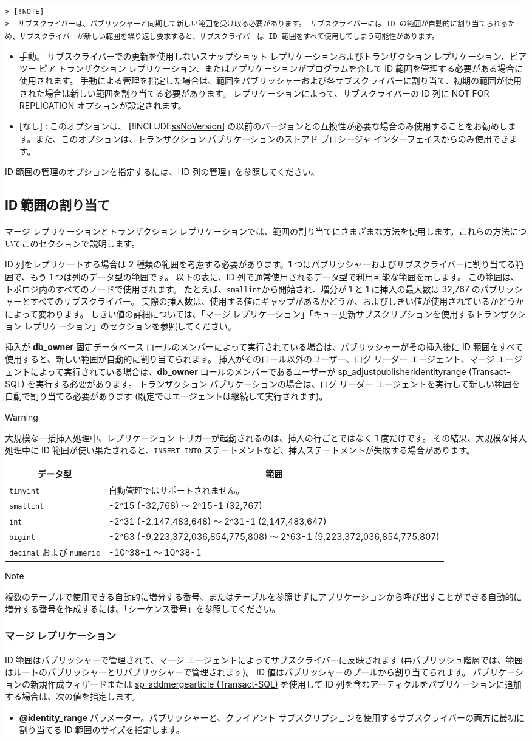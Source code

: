     > [!NOTE]  
    >  サブスクライバーは、パブリッシャーと同期して新しい範囲を受け取る必要があります。 サブスクライバーには ID の範囲が自動的に割り当てられるため、サブスクライバーが新しい範囲を繰り返し要求すると、サブスクライバーは ID 範囲をすべて使用してしまう可能性があります。  
  
-   手動。 サブスクライバーでの更新を使用しないスナップショット レプリケーションおよびトランザクション レプリケーション、ピア ツー ピア トランザクション レプリケーション、またはアプリケーションがプログラムを介して ID 範囲を管理する必要がある場合に使用されます。 手動による管理を指定した場合は、範囲をパブリッシャーおよび各サブスクライバーに割り当て、初期の範囲が使用された場合は新しい範囲を割り当てる必要があります。 レプリケーションによって、サブスクライバーの ID 列に NOT FOR REPLICATION オプションが設定されます。  
  
-   [なし] : このオプションは、 [!INCLUDE[ssNoVersion](../../../includes/ssnoversion-md.md)] の以前のバージョンとの互換性が必要な場合のみ使用することをお勧めします。また、このオプションは、トランザクション パブリケーションのストアド プロシージャ インターフェイスからのみ使用できます。  
  
 ID 範囲の管理のオプションを指定するには、「[ID 列の管理](manage-identity-columns.md)」を参照してください。  
  
## <a name="assigning-identity-ranges"></a>ID 範囲の割り当て  
 マージ レプリケーションとトランザクション レプリケーションでは、範囲の割り当てにさまざまな方法を使用します。これらの方法についてこのセクションで説明します。  
  
 ID 列をレプリケートする場合は 2 種類の範囲を考慮する必要があります。1 つはパブリッシャーおよびサブスクライバーに割り当てる範囲で、もう 1 つは列のデータ型の範囲です。 以下の表に、ID 列で通常使用されるデータ型で利用可能な範囲を示します。 この範囲は、トポロジ内のすべてのノードで使用されます。 たとえば、`smallint`から開始され、増分が 1 と 1 に挿入の最大数は 32,767 のパブリッシャーとすべてのサブスクライバー。 実際の挿入数は、使用する値にギャップがあるかどうか、およびしきい値が使用されているかどうかによって変わります。 しきい値の詳細については、「マージ レプリケーション」「キュー更新サブスクリプションを使用するトランザクション レプリケーション」のセクションを参照してください。  
  
 挿入が **db_owner** 固定データベース ロールのメンバーによって実行されている場合は、パブリッシャーがその挿入後に ID 範囲をすべて使用すると、新しい範囲が自動的に割り当てられます。 挿入がそのロール以外のユーザー、ログ リーダー エージェント、マージ エージェントによって実行されている場合は、**db_owner** ロールのメンバーであるユーザーが [sp_adjustpublisheridentityrange &#40;Transact-SQL&#41;](/sql/relational-databases/system-stored-procedures/sp-adjustpublisheridentityrange-transact-sql) を実行する必要があります。 トランザクション パブリケーションの場合は、ログ リーダー エージェントを実行して新しい範囲を自動で割り当てる必要があります (既定ではエージェントは継続して実行されます)。  
  
> [!WARNING]  
>  大規模な一括挿入処理中、レプリケーション トリガーが起動されるのは、挿入の行ごとではなく 1 度だけです。 その結果、大規模な挿入処理中に ID 範囲が使い果たされると、`INSERT INTO` ステートメントなど、挿入ステートメントが失敗する場合があります。  
  
|データ型|範囲|  
|---------------|-----------|  
|`tinyint`|自動管理ではサポートされません。|  
|`smallint`|-2^15 (-32,768) ～ 2^15-1 (32,767)|  
|`int`|-2^31 (-2,147,483,648) ～ 2^31-1 (2,147,483,647)|  
|`bigint`|-2^63 (-9,223,372,036,854,775,808) ～ 2^63-1 (9,223,372,036,854,775,807)|  
|`decimal` および `numeric`|-10^38+1 ～ 10^38-1|  
  
> [!NOTE]  
>  複数のテーブルで使用できる自動的に増分する番号、またはテーブルを参照せずにアプリケーションから呼び出すことができる自動的に増分する番号を作成するには、「[シーケンス番号](../../sequence-numbers/sequence-numbers.md)」を参照してください。  
  
### <a name="merge-replication"></a>マージ レプリケーション  
 ID 範囲はパブリッシャーで管理されて、マージ エージェントによってサブスクライバーに反映されます (再パブリッシュ階層では、範囲はルートのパブリッシャーとリパブリッシャーで管理されます)。 ID 値はパブリッシャーのプールから割り当てられます。 パブリケーションの新規作成ウィザードまたは [sp_addmergearticle &#40;Transact-SQL&#41;](/sql/relational-databases/system-stored-procedures/sp-addmergearticle-transact-sql) を使用して ID 列を含むアーティクルをパブリケーションに追加する場合は、次の値を指定します。  
  
-   **@identity_range** パラメーター。パブリッシャーと、クライアント サブスクリプションを使用するサブスクライバーの両方に最初に割り当てる ID 範囲のサイズを指定します。  
  